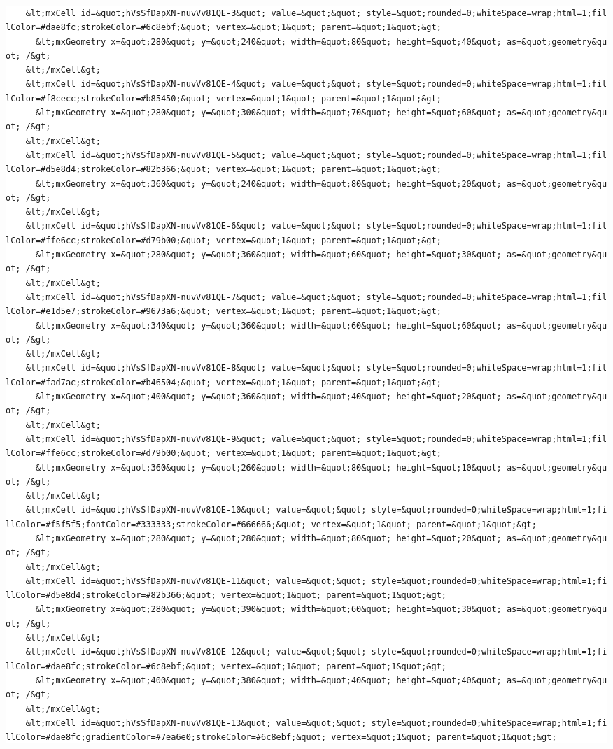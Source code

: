         &lt;mxCell id=&quot;hVsSfDapXN-nuvVv81QE-3&quot; value=&quot;&quot; style=&quot;rounded=0;whiteSpace=wrap;html=1;fillColor=#dae8fc;strokeColor=#6c8ebf;&quot; vertex=&quot;1&quot; parent=&quot;1&quot;&gt;
          &lt;mxGeometry x=&quot;280&quot; y=&quot;240&quot; width=&quot;80&quot; height=&quot;40&quot; as=&quot;geometry&quot; /&gt;
        &lt;/mxCell&gt;
        &lt;mxCell id=&quot;hVsSfDapXN-nuvVv81QE-4&quot; value=&quot;&quot; style=&quot;rounded=0;whiteSpace=wrap;html=1;fillColor=#f8cecc;strokeColor=#b85450;&quot; vertex=&quot;1&quot; parent=&quot;1&quot;&gt;
          &lt;mxGeometry x=&quot;280&quot; y=&quot;300&quot; width=&quot;70&quot; height=&quot;60&quot; as=&quot;geometry&quot; /&gt;
        &lt;/mxCell&gt;
        &lt;mxCell id=&quot;hVsSfDapXN-nuvVv81QE-5&quot; value=&quot;&quot; style=&quot;rounded=0;whiteSpace=wrap;html=1;fillColor=#d5e8d4;strokeColor=#82b366;&quot; vertex=&quot;1&quot; parent=&quot;1&quot;&gt;
          &lt;mxGeometry x=&quot;360&quot; y=&quot;240&quot; width=&quot;80&quot; height=&quot;20&quot; as=&quot;geometry&quot; /&gt;
        &lt;/mxCell&gt;
        &lt;mxCell id=&quot;hVsSfDapXN-nuvVv81QE-6&quot; value=&quot;&quot; style=&quot;rounded=0;whiteSpace=wrap;html=1;fillColor=#ffe6cc;strokeColor=#d79b00;&quot; vertex=&quot;1&quot; parent=&quot;1&quot;&gt;
          &lt;mxGeometry x=&quot;280&quot; y=&quot;360&quot; width=&quot;60&quot; height=&quot;30&quot; as=&quot;geometry&quot; /&gt;
        &lt;/mxCell&gt;
        &lt;mxCell id=&quot;hVsSfDapXN-nuvVv81QE-7&quot; value=&quot;&quot; style=&quot;rounded=0;whiteSpace=wrap;html=1;fillColor=#e1d5e7;strokeColor=#9673a6;&quot; vertex=&quot;1&quot; parent=&quot;1&quot;&gt;
          &lt;mxGeometry x=&quot;340&quot; y=&quot;360&quot; width=&quot;60&quot; height=&quot;60&quot; as=&quot;geometry&quot; /&gt;
        &lt;/mxCell&gt;
        &lt;mxCell id=&quot;hVsSfDapXN-nuvVv81QE-8&quot; value=&quot;&quot; style=&quot;rounded=0;whiteSpace=wrap;html=1;fillColor=#fad7ac;strokeColor=#b46504;&quot; vertex=&quot;1&quot; parent=&quot;1&quot;&gt;
          &lt;mxGeometry x=&quot;400&quot; y=&quot;360&quot; width=&quot;40&quot; height=&quot;20&quot; as=&quot;geometry&quot; /&gt;
        &lt;/mxCell&gt;
        &lt;mxCell id=&quot;hVsSfDapXN-nuvVv81QE-9&quot; value=&quot;&quot; style=&quot;rounded=0;whiteSpace=wrap;html=1;fillColor=#ffe6cc;strokeColor=#d79b00;&quot; vertex=&quot;1&quot; parent=&quot;1&quot;&gt;
          &lt;mxGeometry x=&quot;360&quot; y=&quot;260&quot; width=&quot;80&quot; height=&quot;10&quot; as=&quot;geometry&quot; /&gt;
        &lt;/mxCell&gt;
        &lt;mxCell id=&quot;hVsSfDapXN-nuvVv81QE-10&quot; value=&quot;&quot; style=&quot;rounded=0;whiteSpace=wrap;html=1;fillColor=#f5f5f5;fontColor=#333333;strokeColor=#666666;&quot; vertex=&quot;1&quot; parent=&quot;1&quot;&gt;
          &lt;mxGeometry x=&quot;280&quot; y=&quot;280&quot; width=&quot;80&quot; height=&quot;20&quot; as=&quot;geometry&quot; /&gt;
        &lt;/mxCell&gt;
        &lt;mxCell id=&quot;hVsSfDapXN-nuvVv81QE-11&quot; value=&quot;&quot; style=&quot;rounded=0;whiteSpace=wrap;html=1;fillColor=#d5e8d4;strokeColor=#82b366;&quot; vertex=&quot;1&quot; parent=&quot;1&quot;&gt;
          &lt;mxGeometry x=&quot;280&quot; y=&quot;390&quot; width=&quot;60&quot; height=&quot;30&quot; as=&quot;geometry&quot; /&gt;
        &lt;/mxCell&gt;
        &lt;mxCell id=&quot;hVsSfDapXN-nuvVv81QE-12&quot; value=&quot;&quot; style=&quot;rounded=0;whiteSpace=wrap;html=1;fillColor=#dae8fc;strokeColor=#6c8ebf;&quot; vertex=&quot;1&quot; parent=&quot;1&quot;&gt;
          &lt;mxGeometry x=&quot;400&quot; y=&quot;380&quot; width=&quot;40&quot; height=&quot;40&quot; as=&quot;geometry&quot; /&gt;
        &lt;/mxCell&gt;
        &lt;mxCell id=&quot;hVsSfDapXN-nuvVv81QE-13&quot; value=&quot;&quot; style=&quot;rounded=0;whiteSpace=wrap;html=1;fillColor=#dae8fc;gradientColor=#7ea6e0;strokeColor=#6c8ebf;&quot; vertex=&quot;1&quot; parent=&quot;1&quot;&gt;